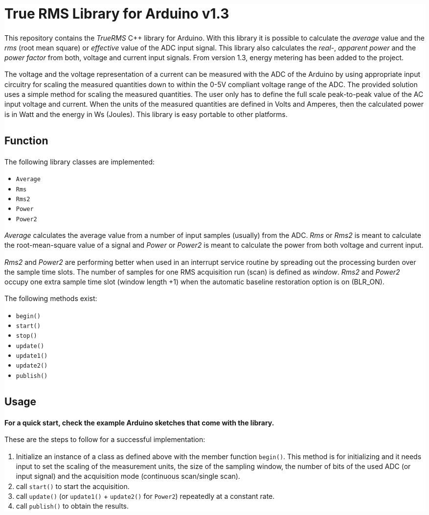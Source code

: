 # True RMS Library for Arduino v1.3
This repository contains the *TrueRMS* C++ library for Arduino. With this library it is possible to calculate the *average* value and the *rms* (root mean square) or *effective* value of the ADC input  signal. This library also calculates the *real-*, *apparent power* and the *power factor* from both, voltage and current input signals. From version 1.3, energy metering has been added to the project.

The voltage and the voltage representation of a current can be measured with the ADC of the Arduino by using appropriate input circuitry for scaling the measured quantities down to within the 0-5V compliant voltage range of the ADC. The provided solution uses a simple method for scaling the measured quantities. The user only has to define the full scale peak-to-peak value of the AC input voltage and current. When the units of the measured quantities are defined in Volts and Amperes, then the calculated power is in Watt and the energy in Ws (Joules). This library is easy portable to other platforms.

## Function
The following library classes are implemented:

* `Average`
* `Rms`
* `Rms2`
* `Power`
* `Power2`

*Average* calculates the average value from a number of input samples (usually) from the ADC. *Rms* or *Rms2* is meant to calculate the root-mean-square value of a signal and *Power* or *Power2* is meant to calculate the power from both voltage and current input.

*Rms2* and *Power2* are performing better when used in an interrupt service routine by spreading out the processing burden over the sample time slots. The number of samples for one RMS acquisition run (scan) is defined as *window*. *Rms2* and *Power2* occupy one extra sample time slot (window length +1) when the automatic baseline restoration option is on (BLR_ON).

The following methods exist:

* `begin()`
* `start()`
* `stop()`
* `update()`
* `update1()`
* `update2()`
* `publish()`

## Usage
**For a quick start, check the example Arduino sketches that come with the library.**

These are the steps to follow for a successful implementation:

1. Initialize an instance of a class as defined above with the member function `begin()`. This method is for initializing and it needs input to set the scaling of the measurement units, the size of the sampling window, the number of bits of the used ADC (or input signal) and the acquisition mode (continuous scan/single scan).
2. call `start()` to start the acquisition.
3. call `update()` (or `update1()` + `update2()` for `Power2`) repeatedly at a constant rate.
4. call `publish()` to obtain the results.
